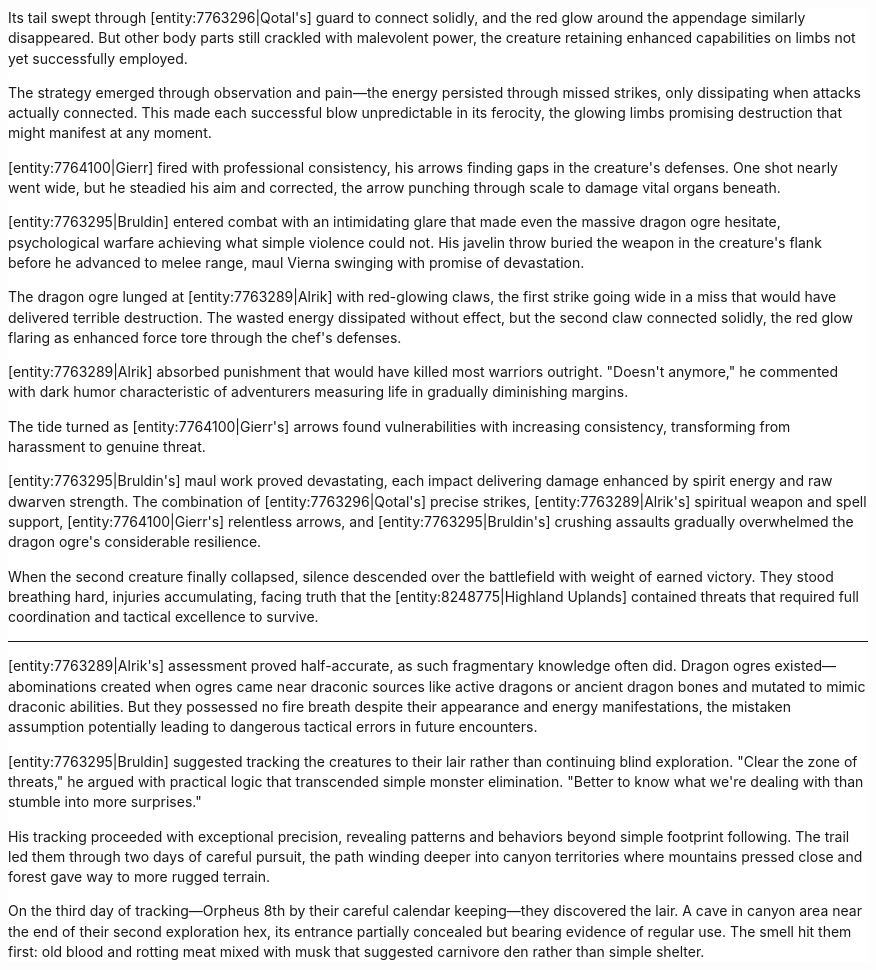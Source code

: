 Its tail swept through [entity:7763296|Qotal's] guard to connect solidly, and the red glow around the appendage similarly disappeared. But other body parts still crackled with malevolent power, the creature retaining enhanced capabilities on limbs not yet successfully employed.

The strategy emerged through observation and pain—the energy persisted through missed strikes, only dissipating when attacks actually connected. This made each successful blow unpredictable in its ferocity, the glowing limbs promising destruction that might manifest at any moment.

[entity:7764100|Gierr] fired with professional consistency, his arrows finding gaps in the creature's defenses. One shot nearly went wide, but he steadied his aim and corrected, the arrow punching through scale to damage vital organs beneath.

[entity:7763295|Bruldin] entered combat with an intimidating glare that made even the massive dragon ogre hesitate, psychological warfare achieving what simple violence could not. His javelin throw buried the weapon in the creature's flank before he advanced to melee range, maul Vierna swinging with promise of devastation.

The dragon ogre lunged at [entity:7763289|Alrik] with red-glowing claws, the first strike going wide in a miss that would have delivered terrible destruction. The wasted energy dissipated without effect, but the second claw connected solidly, the red glow flaring as enhanced force tore through the chef's defenses.

[entity:7763289|Alrik] absorbed punishment that would have killed most warriors outright. "Doesn't anymore," he commented with dark humor characteristic of adventurers measuring life in gradually diminishing margins.

The tide turned as [entity:7764100|Gierr's] arrows found vulnerabilities with increasing consistency, transforming from harassment to genuine threat.

[entity:7763295|Bruldin's] maul work proved devastating, each impact delivering damage enhanced by spirit energy and raw dwarven strength. The combination of [entity:7763296|Qotal's] precise strikes, [entity:7763289|Alrik's] spiritual weapon and spell support, [entity:7764100|Gierr's] relentless arrows, and [entity:7763295|Bruldin's] crushing assaults gradually overwhelmed the dragon ogre's considerable resilience.

When the second creature finally collapsed, silence descended over the battlefield with weight of earned victory. They stood breathing hard, injuries accumulating, facing truth that the [entity:8248775|Highland Uplands] contained threats that required full coordination and tactical excellence to survive.

---

[entity:7763289|Alrik's] assessment proved half-accurate, as such fragmentary knowledge often did. Dragon ogres existed—abominations created when ogres came near draconic sources like active dragons or ancient dragon bones and mutated to mimic draconic abilities. But they possessed no fire breath despite their appearance and energy manifestations, the mistaken assumption potentially leading to dangerous tactical errors in future encounters.

[entity:7763295|Bruldin] suggested tracking the creatures to their lair rather than continuing blind exploration. "Clear the zone of threats," he argued with practical logic that transcended simple monster elimination. "Better to know what we're dealing with than stumble into more surprises."

His tracking proceeded with exceptional precision, revealing patterns and behaviors beyond simple footprint following. The trail led them through two days of careful pursuit, the path winding deeper into canyon territories where mountains pressed close and forest gave way to more rugged terrain.

On the third day of tracking—Orpheus 8th by their careful calendar keeping—they discovered the lair. A cave in canyon area near the end of their second exploration hex, its entrance partially concealed but bearing evidence of regular use. The smell hit them first: old blood and rotting meat mixed with musk that suggested carnivore den rather than simple shelter.
